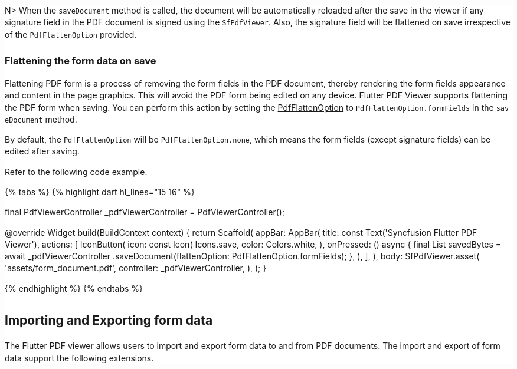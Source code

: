 N> When the `saveDocument` method is called, the document will be automatically reloaded after the save in the viewer if any signature field in the PDF document is signed using the `SfPdfViewer`. Also, the signature field will be flattened on save irrespective of the `PdfFlattenOption` provided. 

### Flattening the form data on save 

Flattening PDF form is a process of removing the form fields in the PDF document, thereby rendering the form fields appearance and content in the page graphics. This will avoid the PDF form being edited on any device. Flutter PDF Viewer supports flattening the PDF form when saving. You can perform this action by setting the [PdfFlattenOption](https://pub.dev/documentation/syncfusion_flutter_pdfviewer/latest/pdfviewer/PdfFlattenOption.html) to `PdfFlattenOption.formFields` in the `saveDocument` method.  

By default, the `PdfFlattenOption` will be `PdfFlattenOption.none`, which means the form fields (except signature fields) can be edited after saving.  

Refer to the following code example. 

{% tabs %}
{% highlight dart hl_lines="15 16" %}

final PdfViewerController _pdfViewerController = PdfViewerController(); 
 
@override 
Widget build(BuildContext context) { 
  return Scaffold( 
    appBar: AppBar( 
      title: const Text('Syncfusion Flutter PDF Viewer'), 
      actions: <Widget>[ 
        IconButton( 
          icon: const Icon( 
            Icons.save, 
            color: Colors.white, 
          ), 
          onPressed: () async { 
            final List<int> savedBytes = await _pdfViewerController 
                .saveDocument(flattenOption: PdfFlattenOption.formFields); 
          }, 
        ), 
      ], 
    ), 
    body: SfPdfViewer.asset( 
      'assets/form_document.pdf', 
      controller: _pdfViewerController, 
    ), 
  ); 
}

{% endhighlight %}
{% endtabs %}

## Importing and Exporting form data 

The Flutter PDF viewer allows users to import and export form data to and from PDF documents. The import and export of form data support the following extensions. 
